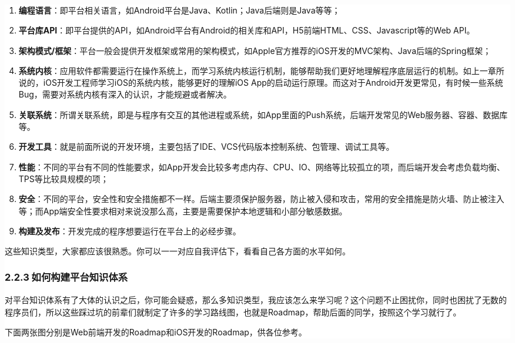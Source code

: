 1) **编程语言**：即平台相关语言，如Android平台是Java、Kotlin；Java后端则是Java等等；

2) **平台库API**：即平台提供的API，如Android平台有Android的相关库和API，H5前端HTML、CSS、Javascript等的Web API。

3) **架构模式/框架**：平台一般会提供开发框架或常用的架构模式，如Apple官方推荐的iOS开发的MVC架构、Java后端的Spring框架；

4) **系统内核**：应用软件都需要运行在操作系统上，而学习系统内核运行机制，能够帮助我们更好地理解程序底层运行的机制。如上一章所说的，iOS开发工程师学习iOS的系统内核，能够更好的理解iOS App的启动运行原理。而这对于Android开发更常见，有时候一些系统Bug，需要对系统内核有深入的认识，才能规避或者解决。

5) **关联系统**：所谓关联系统，即是与程序有交互的其他进程或系统，如App里面的Push系统，后端开发常见的Web服务器、容器、数据库等。

6) **开发工具**：就是前面所说的开发环境，主要包括了IDE、VCS代码版本控制系统、包管理、调试工具等。

7) **性能**：不同的平台有不同的性能要求，如App开发会比较多考虑内存、CPU、IO、网络等比较孤立的项，而后端开发会考虑负载均衡、TPS等比较具规模的项；

8) **安全**：不同的平台，安全性和安全措施都不一样。后端主要须保护服务器，防止被入侵和攻击，常用的安全措施是防火墙、防止被注入等；而App端安全性要求相对来说没那么高，主要是需要保护本地逻辑和小部分敏感数据。

9) **构建及发布**：开发完成的程序想要运行在平台上的必经步骤。

这些知识类型，大家都应该很熟悉。你可以一一对应自我评估下，看看自己各方面的水平如何。
 
### 2.2.3 如何构建平台知识体系

对平台知识体系有了大体的认识之后，你可能会疑惑，那么多知识类型，我应该怎么来学习呢？这个问题不止困扰你，同时也困扰了无数的程序员们，所以这些踩过坑的前辈们就制定了许多的学习路线图，也就是Roadmap，帮助后面的同学，按照这个学习就行了。

下面两张图分别是Web前端开发的Roadmap和iOS开发的Roadmap，供各位参考。
